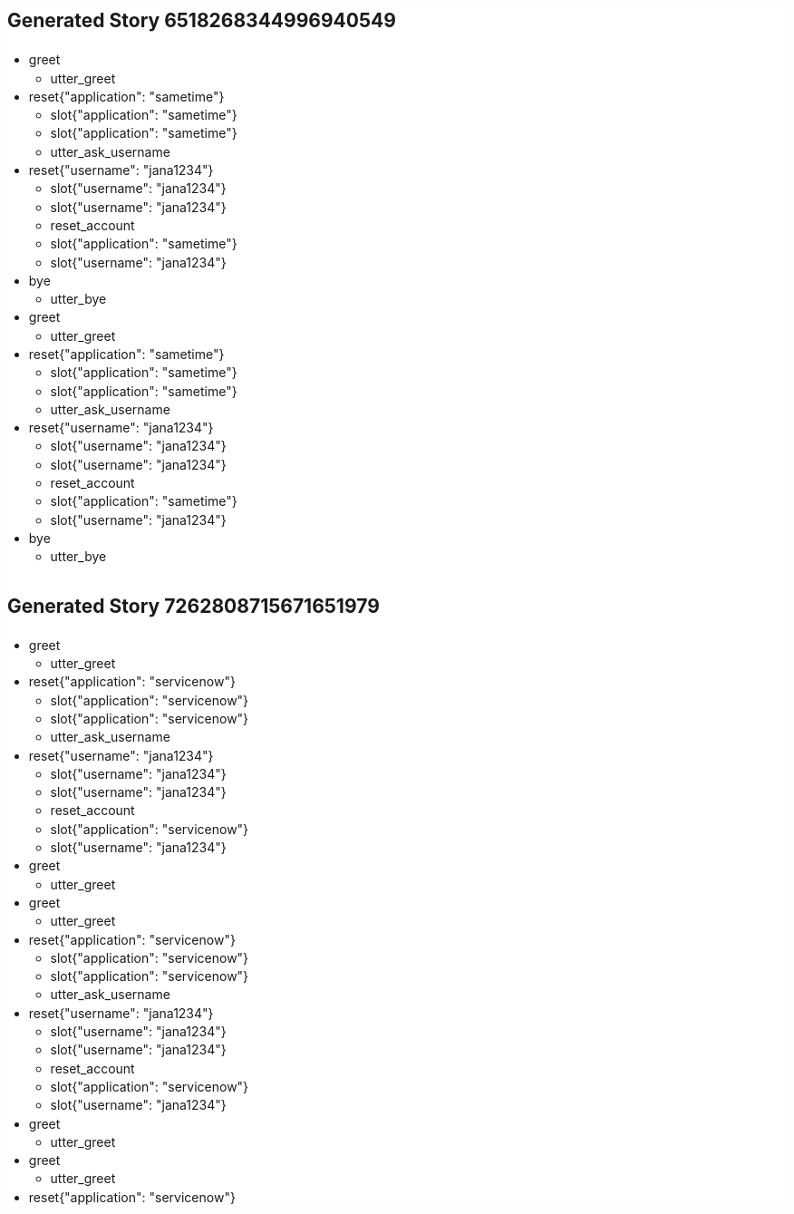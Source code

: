 ## Generated Story 6518268344996940549
* greet
    - utter_greet
* reset{"application": "sametime"}
    - slot{"application": "sametime"}
    - slot{"application": "sametime"}
    - utter_ask_username
* reset{"username": "jana1234"}
    - slot{"username": "jana1234"}
    - slot{"username": "jana1234"}
    - reset_account
    - slot{"application": "sametime"}
    - slot{"username": "jana1234"}
* bye
    - utter_bye
* greet
    - utter_greet
* reset{"application": "sametime"}
    - slot{"application": "sametime"}
    - slot{"application": "sametime"}
    - utter_ask_username
* reset{"username": "jana1234"}
    - slot{"username": "jana1234"}
    - slot{"username": "jana1234"}
    - reset_account
    - slot{"application": "sametime"}
    - slot{"username": "jana1234"}
* bye
    - utter_bye

## Generated Story 7262808715671651979
* greet
    - utter_greet
* reset{"application": "servicenow"}
    - slot{"application": "servicenow"}
    - slot{"application": "servicenow"}
    - utter_ask_username
* reset{"username": "jana1234"}
    - slot{"username": "jana1234"}
    - slot{"username": "jana1234"}
    - reset_account
    - slot{"application": "servicenow"}
    - slot{"username": "jana1234"}
* greet
    - utter_greet
* greet
    - utter_greet
* reset{"application": "servicenow"}
    - slot{"application": "servicenow"}
    - slot{"application": "servicenow"}
    - utter_ask_username
* reset{"username": "jana1234"}
    - slot{"username": "jana1234"}
    - slot{"username": "jana1234"}
    - reset_account
    - slot{"application": "servicenow"}
    - slot{"username": "jana1234"}
* greet
    - utter_greet
* greet
    - utter_greet
* reset{"application": "servicenow"}
